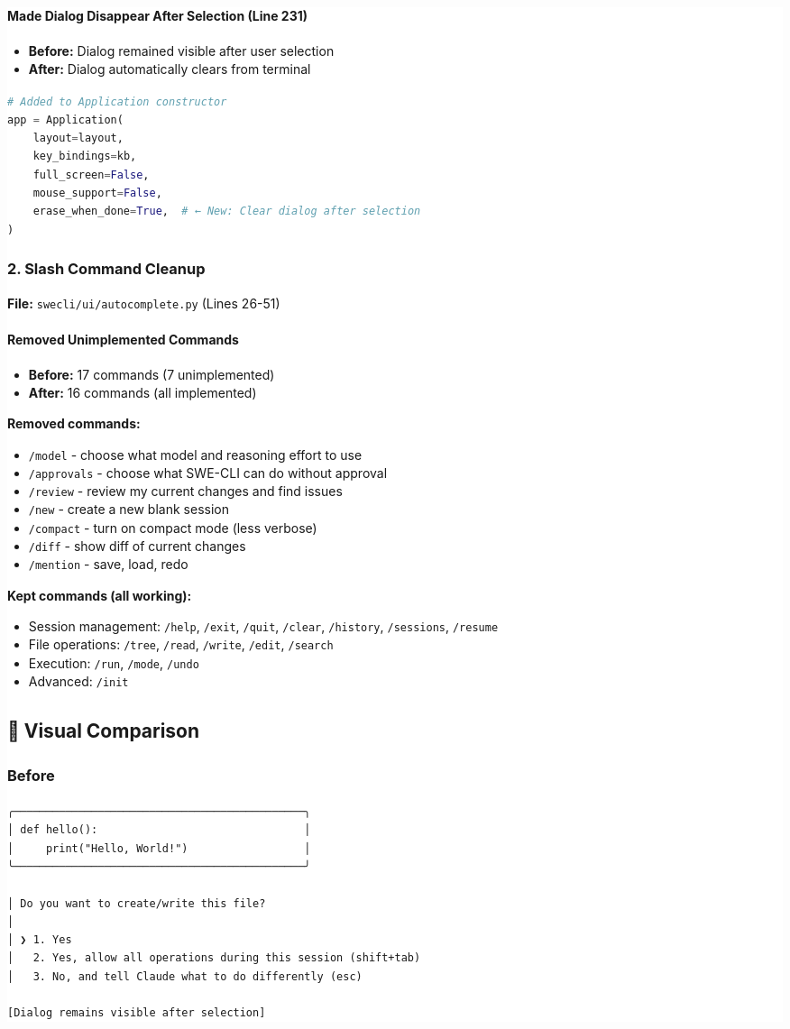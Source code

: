 #### Made Dialog Disappear After Selection (Line 231)
- **Before:** Dialog remained visible after user selection
- **After:** Dialog automatically clears from terminal

```python
# Added to Application constructor
app = Application(
    layout=layout,
    key_bindings=kb,
    full_screen=False,
    mouse_support=False,
    erase_when_done=True,  # ← New: Clear dialog after selection
)
```

### 2. Slash Command Cleanup

**File:** `swecli/ui/autocomplete.py` (Lines 26-51)

#### Removed Unimplemented Commands
- **Before:** 17 commands (7 unimplemented)
- **After:** 16 commands (all implemented)

**Removed commands:**
- `/model` - choose what model and reasoning effort to use
- `/approvals` - choose what SWE-CLI can do without approval
- `/review` - review my current changes and find issues
- `/new` - create a new blank session
- `/compact` - turn on compact mode (less verbose)
- `/diff` - show diff of current changes
- `/mention` - save, load, redo

**Kept commands (all working):**
- Session management: `/help`, `/exit`, `/quit`, `/clear`, `/history`, `/sessions`, `/resume`
- File operations: `/tree`, `/read`, `/write`, `/edit`, `/search`
- Execution: `/run`, `/mode`, `/undo`
- Advanced: `/init`

## 🎨 Visual Comparison

### Before
```
╭─────────────────────────────────────────────╮
│ def hello():                                │
│     print("Hello, World!")                  │
╰─────────────────────────────────────────────╯

│ Do you want to create/write this file?
│
│ ❯ 1. Yes
│   2. Yes, allow all operations during this session (shift+tab)
│   3. No, and tell Claude what to do differently (esc)

[Dialog remains visible after selection]
```
